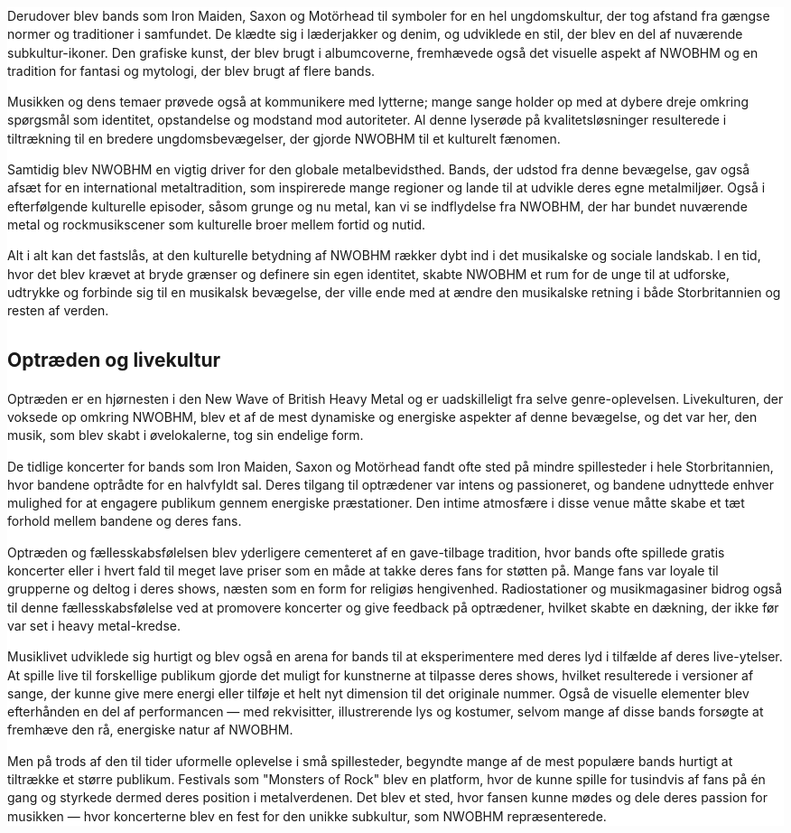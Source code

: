 Derudover blev bands som Iron Maiden, Saxon og Motörhead til symboler for en hel ungdomskultur, der tog afstand fra gængse normer og traditioner i samfundet. De klædte sig i læderjakker og denim, og udviklede en stil, der blev en del af nuværende subkultur-ikoner. Den grafiske kunst, der blev brugt i albumcoverne, fremhævede også det visuelle aspekt af NWOBHM og en tradition for fantasi og mytologi, der blev brugt af flere bands.

Musikken og dens temaer prøvede også at kommunikere med lytterne; mange sange holder op med at dybere dreje omkring spørgsmål som identitet, opstandelse og modstand mod autoriteter. Al denne lyserøde på kvalitetsløsninger resulterede i tiltrækning til en bredere ungdomsbevægelser, der gjorde NWOBHM til et kulturelt fænomen.

Samtidig blev NWOBHM en vigtig driver for den globale metalbevidsthed. Bands, der udstod fra denne bevægelse, gav også afsæt for en international metaltradition, som inspirerede mange regioner og lande til at udvikle deres egne metalmiljøer. Også i efterfølgende kulturelle episoder, såsom grunge og nu metal, kan vi se indflydelse fra NWOBHM, der har bundet nuværende metal og rockmusikscener som kulturelle broer mellem fortid og nutid.

Alt i alt kan det fastslås, at den kulturelle betydning af NWOBHM rækker dybt ind i det musikalske og sociale landskab. I en tid, hvor det blev krævet at bryde grænser og definere sin egen identitet, skabte NWOBHM et rum for de unge til at udforske, udtrykke og forbinde sig til en musikalsk bevægelse, der ville ende med at ændre den musikalske retning i både Storbritannien og resten af verden.


## Optræden og livekultur


Optræden er en hjørnesten i den New Wave of British Heavy Metal og er uadskilleligt fra selve genre-oplevelsen. Livekulturen, der voksede op omkring NWOBHM, blev et af de mest dynamiske og energiske aspekter af denne bevægelse, og det var her, den musik, som blev skabt i øvelokalerne, tog sin endelige form.

De tidlige koncerter for bands som Iron Maiden, Saxon og Motörhead fandt ofte sted på mindre spillesteder i hele Storbritannien, hvor bandene optrådte for en halvfyldt sal. Deres tilgang til optrædener var intens og passioneret, og bandene udnyttede enhver mulighed for at engagere publikum gennem energiske præstationer. Den intime atmosfære i disse venue måtte skabe et tæt forhold mellem bandene og deres fans.

Optræden og fællesskabsfølelsen blev yderligere cementeret af en gave-tilbage tradition, hvor bands ofte spillede gratis koncerter eller i hvert fald til meget lave priser som en måde at takke deres fans for støtten på. Mange fans var loyale til grupperne og deltog i deres shows, næsten som en form for religiøs hengivenhed. Radiostationer og musikmagasiner bidrog også til denne fællesskabsfølelse ved at promovere koncerter og give feedback på optrædener, hvilket skabte en dækning, der ikke før var set i heavy metal-kredse.

Musiklivet udviklede sig hurtigt og blev også en arena for bands til at eksperimentere med deres lyd i tilfælde af deres live-ytelser. At spille live til forskellige publikum gjorde det muligt for kunstnerne at tilpasse deres shows, hvilket resulterede i versioner af sange, der kunne give mere energi eller tilføje et helt nyt dimension til det originale nummer. Også de visuelle elementer blev efterhånden en del af performancen — med rekvisitter, illustrerende lys og kostumer, selvom mange af disse bands forsøgte at fremhæve den rå, energiske natur af NWOBHM.

Men på trods af den til tider uformelle oplevelse i små spillesteder, begyndte mange af de mest populære bands hurtigt at tiltrække et større publikum. Festivals som "Monsters of Rock" blev en platform, hvor de kunne spille for tusindvis af fans på én gang og styrkede dermed deres position i metalverdenen. Det blev et sted, hvor fansen kunne mødes og dele deres passion for musikken — hvor koncerterne blev en fest for den unikke subkultur, som NWOBHM repræsenterede.
